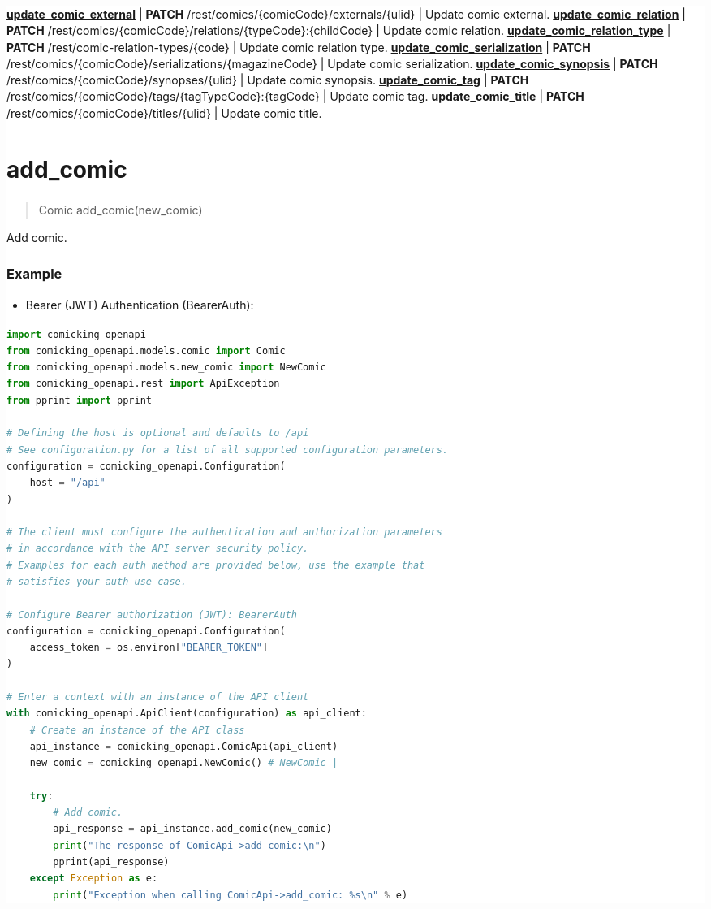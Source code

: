 [**update_comic_external**](ComicApi.md#update_comic_external) | **PATCH** /rest/comics/{comicCode}/externals/{ulid} | Update comic external.
[**update_comic_relation**](ComicApi.md#update_comic_relation) | **PATCH** /rest/comics/{comicCode}/relations/{typeCode}:{childCode} | Update comic relation.
[**update_comic_relation_type**](ComicApi.md#update_comic_relation_type) | **PATCH** /rest/comic-relation-types/{code} | Update comic relation type.
[**update_comic_serialization**](ComicApi.md#update_comic_serialization) | **PATCH** /rest/comics/{comicCode}/serializations/{magazineCode} | Update comic serialization.
[**update_comic_synopsis**](ComicApi.md#update_comic_synopsis) | **PATCH** /rest/comics/{comicCode}/synopses/{ulid} | Update comic synopsis.
[**update_comic_tag**](ComicApi.md#update_comic_tag) | **PATCH** /rest/comics/{comicCode}/tags/{tagTypeCode}:{tagCode} | Update comic tag.
[**update_comic_title**](ComicApi.md#update_comic_title) | **PATCH** /rest/comics/{comicCode}/titles/{ulid} | Update comic title.


# **add_comic**
> Comic add_comic(new_comic)

Add comic.

### Example

* Bearer (JWT) Authentication (BearerAuth):

```python
import comicking_openapi
from comicking_openapi.models.comic import Comic
from comicking_openapi.models.new_comic import NewComic
from comicking_openapi.rest import ApiException
from pprint import pprint

# Defining the host is optional and defaults to /api
# See configuration.py for a list of all supported configuration parameters.
configuration = comicking_openapi.Configuration(
    host = "/api"
)

# The client must configure the authentication and authorization parameters
# in accordance with the API server security policy.
# Examples for each auth method are provided below, use the example that
# satisfies your auth use case.

# Configure Bearer authorization (JWT): BearerAuth
configuration = comicking_openapi.Configuration(
    access_token = os.environ["BEARER_TOKEN"]
)

# Enter a context with an instance of the API client
with comicking_openapi.ApiClient(configuration) as api_client:
    # Create an instance of the API class
    api_instance = comicking_openapi.ComicApi(api_client)
    new_comic = comicking_openapi.NewComic() # NewComic | 

    try:
        # Add comic.
        api_response = api_instance.add_comic(new_comic)
        print("The response of ComicApi->add_comic:\n")
        pprint(api_response)
    except Exception as e:
        print("Exception when calling ComicApi->add_comic: %s\n" % e)
```
